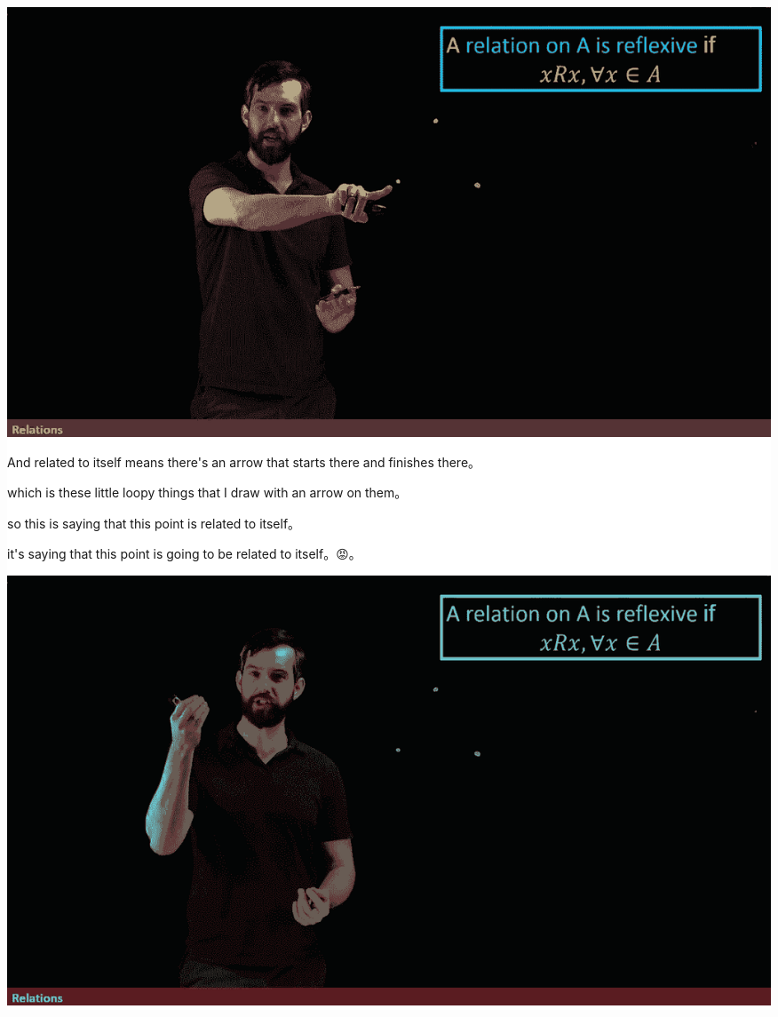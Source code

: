 ![](img/fe096dbd601b376b5ead021668a8622e_40.png)

And related to itself means there's an arrow that starts there and finishes there。

 which is these little loopy things that I draw with an arrow on them。

 so this is saying that this point is related to itself。

 it's saying that this point is going to be related to itself。😡。



![](img/fe096dbd601b376b5ead021668a8622e_42.png)
